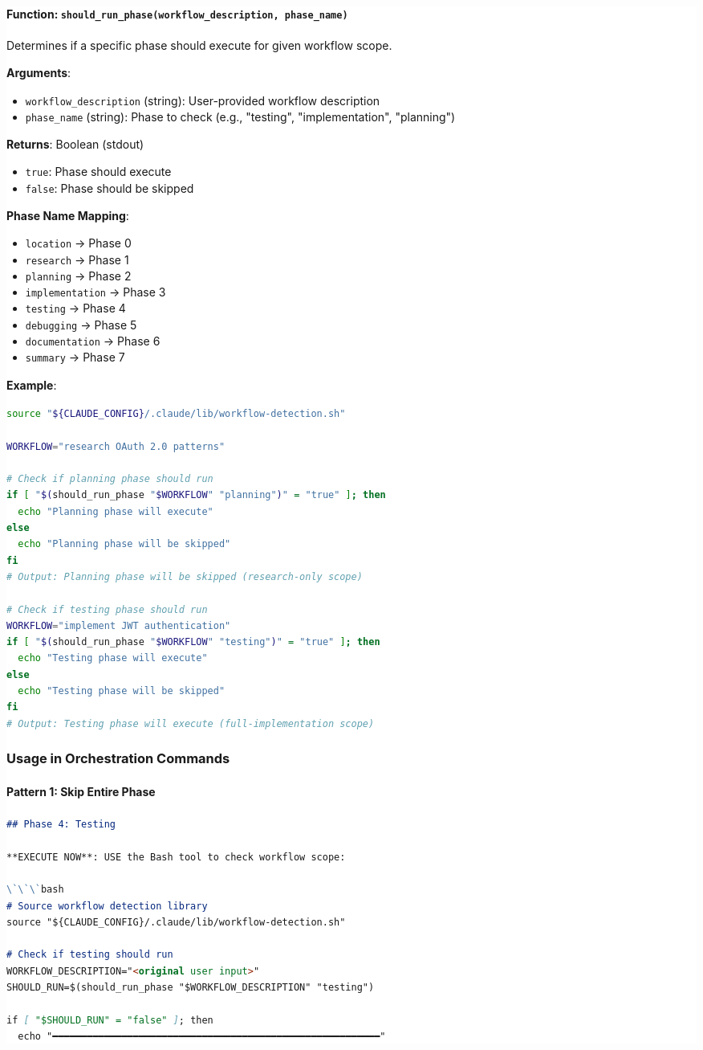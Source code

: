 #### Function: `should_run_phase(workflow_description, phase_name)`

Determines if a specific phase should execute for given workflow scope.

**Arguments**:
- `workflow_description` (string): User-provided workflow description
- `phase_name` (string): Phase to check (e.g., "testing", "implementation", "planning")

**Returns**: Boolean (stdout)
- `true`: Phase should execute
- `false`: Phase should be skipped

**Phase Name Mapping**:
- `location` → Phase 0
- `research` → Phase 1
- `planning` → Phase 2
- `implementation` → Phase 3
- `testing` → Phase 4
- `debugging` → Phase 5
- `documentation` → Phase 6
- `summary` → Phase 7

**Example**:
```bash
source "${CLAUDE_CONFIG}/.claude/lib/workflow-detection.sh"

WORKFLOW="research OAuth 2.0 patterns"

# Check if planning phase should run
if [ "$(should_run_phase "$WORKFLOW" "planning")" = "true" ]; then
  echo "Planning phase will execute"
else
  echo "Planning phase will be skipped"
fi
# Output: Planning phase will be skipped (research-only scope)

# Check if testing phase should run
WORKFLOW="implement JWT authentication"
if [ "$(should_run_phase "$WORKFLOW" "testing")" = "true" ]; then
  echo "Testing phase will execute"
else
  echo "Testing phase will be skipped"
fi
# Output: Testing phase will execute (full-implementation scope)
```

### Usage in Orchestration Commands

#### Pattern 1: Skip Entire Phase

```markdown
## Phase 4: Testing

**EXECUTE NOW**: USE the Bash tool to check workflow scope:

\`\`\`bash
# Source workflow detection library
source "${CLAUDE_CONFIG}/.claude/lib/workflow-detection.sh"

# Check if testing should run
WORKFLOW_DESCRIPTION="<original user input>"
SHOULD_RUN=$(should_run_phase "$WORKFLOW_DESCRIPTION" "testing")

if [ "$SHOULD_RUN" = "false" ]; then
  echo "━━━━━━━━━━━━━━━━━━━━━━━━━━━━━━━━━━━━━━━━━━━━━━━━━━━━━━━━━"
```